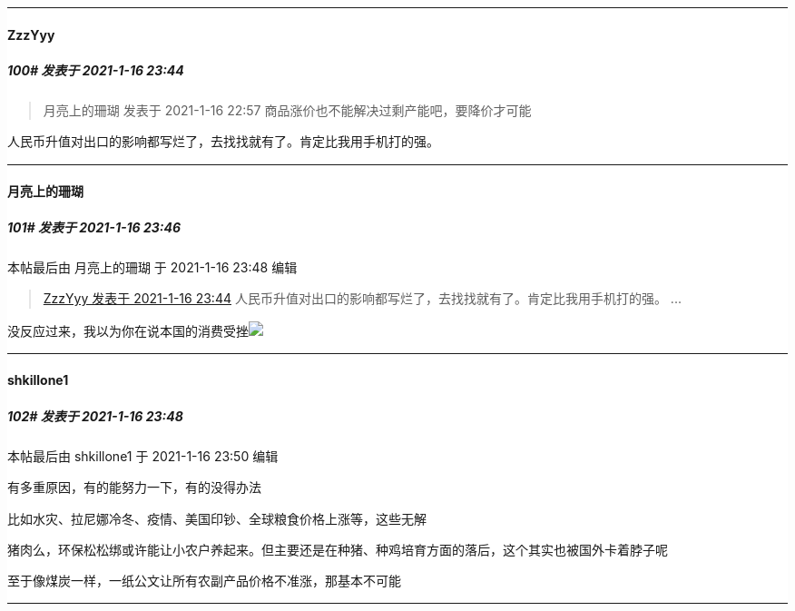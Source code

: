 

*****

####  ZzzYyy  
##### 100#       发表于 2021-1-16 23:44



<blockquote>月亮上的珊瑚 发表于 2021-1-16 22:57
商品涨价也不能解决过剩产能吧，要降价才可能</blockquote>
人民币升值对出口的影响都写烂了，去找找就有了。肯定比我用手机打的强。







*****

####  月亮上的珊瑚  
##### 101#       发表于 2021-1-16 23:46



 本帖最后由 月亮上的珊瑚 于 2021-1-16 23:48 编辑 
<blockquote><a href="httphttps://bbs.saraba1st.com/2b/forum.php?mod=redirect&amp;goto=findpost&amp;pid=50057732&amp;ptid=1983062" target="_blank">ZzzYyy 发表于 2021-1-16 23:44</a>
人民币升值对出口的影响都写烂了，去找找就有了。肯定比我用手机打的强。 ...</blockquote>
没反应过来，我以为你在说本国的消费受挫<img src="https://static.saraba1st.com/image/smiley/face2017/068.png" referrerpolicy="no-referrer">







*****

####  shkillone1  
##### 102#       发表于 2021-1-16 23:48



 本帖最后由 shkillone1 于 2021-1-16 23:50 编辑 

有多重原因，有的能努力一下，有的没得办法


比如水灾、拉尼娜冷冬、疫情、美国印钞、全球粮食价格上涨等，这些无解


猪肉么，环保松松绑或许能让小农户养起来。但主要还是在种猪、种鸡培育方面的落后，这个其实也被国外卡着脖子呢


至于像煤炭一样，一纸公文让所有农副产品价格不准涨，那基本不可能








*****
